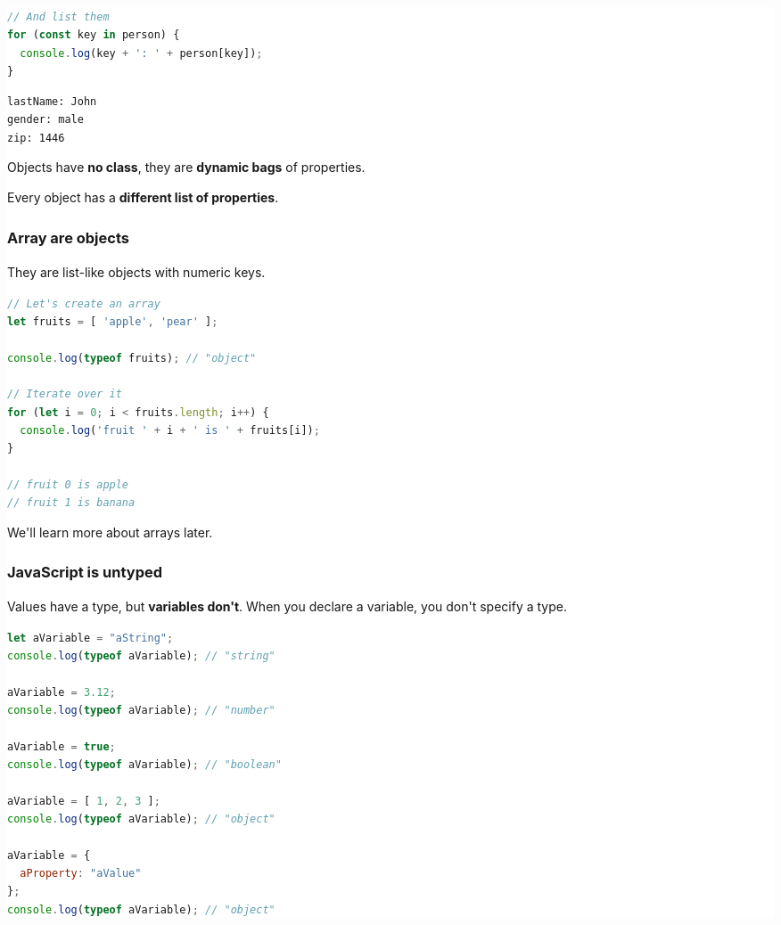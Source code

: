 ```js
// And list them
for (const key in person) {
  console.log(key + ': ' + person[key]);
}
```

```txt
lastName: John
gender: male
zip: 1446
```



Objects have **no class**, they are **dynamic bags** of properties.

Every object has a **different list of properties**.



### Array are **objects**

They are list-like objects with numeric keys.

```js
// Let's create an array
let fruits = [ 'apple', 'pear' ];

console.log(typeof fruits); // "object"

// Iterate over it
for (let i = 0; i < fruits.length; i++) {
  console.log('fruit ' + i + ' is ' + fruits[i]);
}

// fruit 0 is apple
// fruit 1 is banana
```

We'll learn more about arrays later.



### JavaScript is **untyped**

Values have a type, but **variables don't**.
When you declare a variable, you don't specify a type.

```js
let aVariable = "aString";
console.log(typeof aVariable); // "string"

aVariable = 3.12;
console.log(typeof aVariable); // "number"

aVariable = true;
console.log(typeof aVariable); // "boolean"

aVariable = [ 1, 2, 3 ];
console.log(typeof aVariable); // "object"

aVariable = {
  aProperty: "aValue"
};
console.log(typeof aVariable); // "object"
```


[array-functions]: https://www.w3schools.com/jsref/jsref_obj_array.asp
[babel]: http://babeljs.io
[chrome]: https://www.google.com/chrome/
[es]: https://en.wikipedia.org/wiki/ECMAScript
[es-yearly-releases]: https://thenewstack.io/whats-new-es2016/
[es6]: http://es6-features.org/
[es2017]: https://2ality.com/2016/02/ecmascript-2017.html
[es2018]: https://2ality.com/2017/02/ecmascript-2018.html
[es2019]: https://2ality.com/2018/02/ecmascript-2019.html
[es2020]: https://2ality.com/2019/12/ecmascript-2020.html
[ex-function-as-argument]: http://codepen.io/AlphaHydrae/pen/dNBpPv?editors=0010
[first-class-functions]: https://en.wikipedia.org/wiki/First-class_function
[func-prog]: https://en.wikipedia.org/wiki/Functional_programming
[js-arrow-functions]: https://developer.mozilla.org/en-US/docs/Web/JavaScript/Reference/Functions/Arrow_functions
[js-async]: https://developer.mozilla.org/en-US/docs/Web/JavaScript/Reference/Statements/async_function
[js-async-iteration]: https://developer.mozilla.org/en-US/docs/Web/JavaScript/Reference/Statements/for-await...of
[js-destructuring-assignment]: https://developer.mozilla.org/en-US/docs/Web/JavaScript/Reference/Operators/Destructuring_assignment
[js-generators]: https://developer.mozilla.org/en-US/docs/Web/JavaScript/Guide/Iterators_and_Generators
[js-imports]: https://developer.mozilla.org/en-US/docs/Web/JavaScript/Reference/Statements/import
[js-iterable]: https://developer.mozilla.org/en-US/docs/Web/JavaScript/Reference/Iteration_protocols
[js-loops]: https://developer.mozilla.org/en-US/docs/Web/JavaScript/Guide/Loops_and_iteration
[js-nullish-coalescing]: https://developer.mozilla.org/en-US/docs/Web/JavaScript/Reference/Operators/Nullish_coalescing_operator
[js-optional-chaining]: https://developer.mozilla.org/en-US/docs/Web/JavaScript/Reference/Operators/Optional_chaining
[js-promise]: https://developer.mozilla.org/en-US/docs/Web/JavaScript/Reference/Global_Objects/Promise
[js-proxy]: https://developer.mozilla.org/en-US/docs/Web/JavaScript/Reference/Global_Objects/Proxy
[js-shared-memory]: https://developer.mozilla.org/en-US/docs/Web/JavaScript/Reference/Global_Objects/SharedArrayBuffer
[js-typeof-null]: http://www.2ality.com/2013/10/typeof-null.html
[js-symbol]: https://developer.mozilla.org/en-US/docs/Glossary/Symbol
[json]: http://www.json.org/
[foreach-doc]: https://www.w3schools.com/jsref/jsref_forEach.asp
[concat-doc]: https://www.w3schools.com/jsref/jsref_concat_array.asp
[find-doc]: https://www.w3schools.com/jsref/jsref_find.asp
[node-imports]: https://nodejs.org/api/esm.html#esm_modules_ecmascript_modules
[pop-doc]: https://www.w3schools.com/jsref/jsref_pop.asp
[push-doc]: https://www.w3schools.com/jsref/jsref_push.asp
[slice-doc]: https://www.w3schools.com/jsref/jsref_slice_array.asp
[reverse-doc]: https://www.w3schools.com/jsref/jsref_reverse.asp
[tc39]: https://tc39.es
[tc39-process]: https://tc39.es/process-document
[tc39-proposals]: https://github.com/tc39/proposals#readme
[ts]: https://www.typescriptlang.org
[webpack]: https://webpack.js.org/